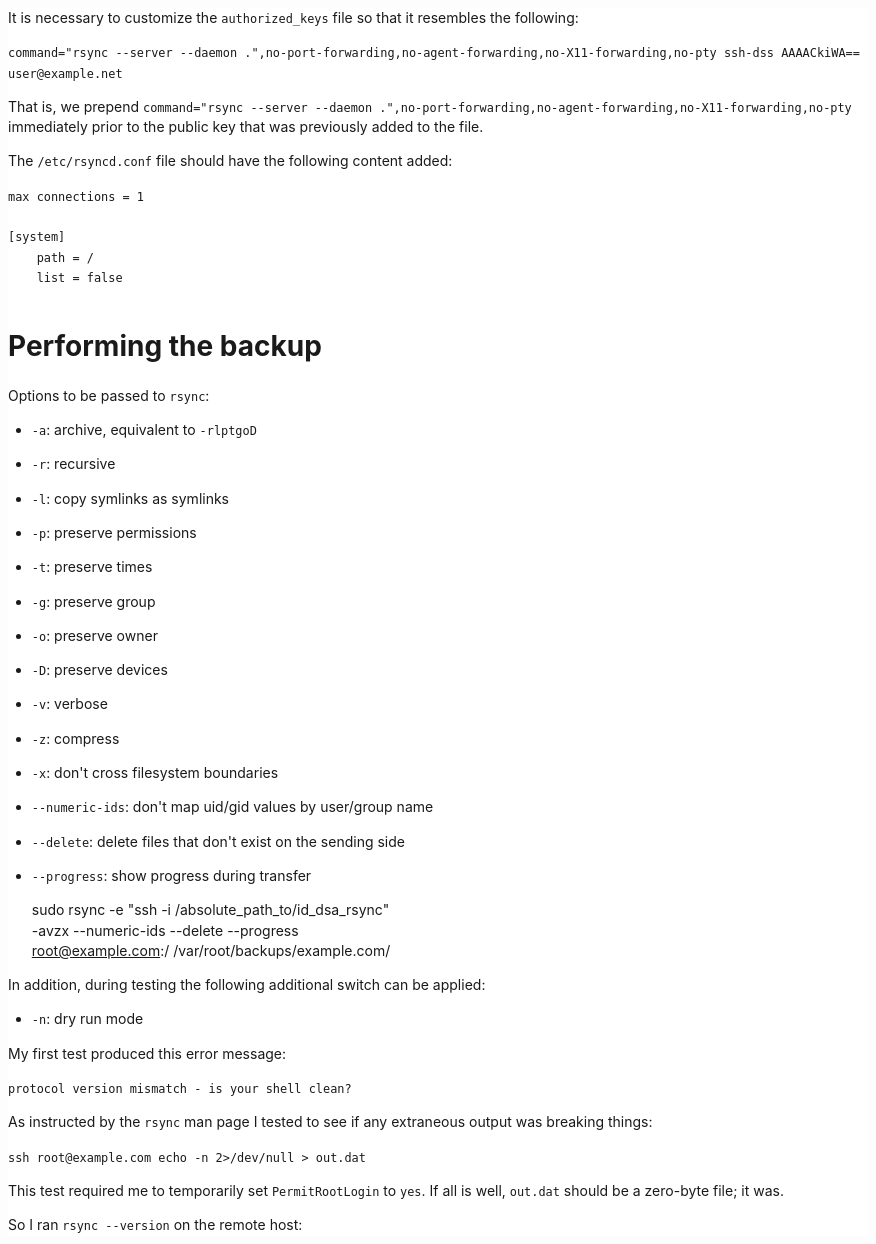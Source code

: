 It is necessary to customize the `authorized_keys` file so that it resembles the following:

    command="rsync --server --daemon .",no-port-forwarding,no-agent-forwarding,no-X11-forwarding,no-pty ssh-dss AAAACkiWA== user@example.net

That is, we prepend `command="rsync --server --daemon .",no-port-forwarding,no-agent-forwarding,no-X11-forwarding,no-pty` immediately prior to the public key that was previously added to the file.

The `/etc/rsyncd.conf` file should have the following content added:

    max connections = 1

    [system]
        path = /
        list = false

# Performing the backup

Options to be passed to `rsync`:

-   `-a`: archive, equivalent to `-rlptgoD`
-   `-r`: recursive
-   `-l`: copy symlinks as symlinks
-   `-p`: preserve permissions
-   `-t`: preserve times
-   `-g`: preserve group
-   `-o`: preserve owner
-   `-D`: preserve devices
-   `-v`: verbose
-   `-z`: compress
-   `-x`: don't cross filesystem boundaries
-   `--numeric-ids`: don't map uid/gid values by user/group name
-   `--delete`: delete files that don't exist on the sending side
-   `--progress`: show progress during transfer



    sudo rsync -e "ssh -i /absolute_path_to/id_dsa_rsync" \
               -avzx --numeric-ids --delete --progress \
               root@example.com:/ /var/root/backups/example.com/

In addition, during testing the following additional switch can be applied:

-   `-n`: dry run mode

My first test produced this error message:

    protocol version mismatch - is your shell clean?

As instructed by the `rsync` man page I tested to see if any extraneous output was breaking things:

    ssh root@example.com echo -n 2>/dev/null > out.dat

This test required me to temporarily set `PermitRootLogin` to `yes`. If all is well, `out.dat` should be a zero-byte file; it was.

So I ran `rsync --version` on the remote host:
